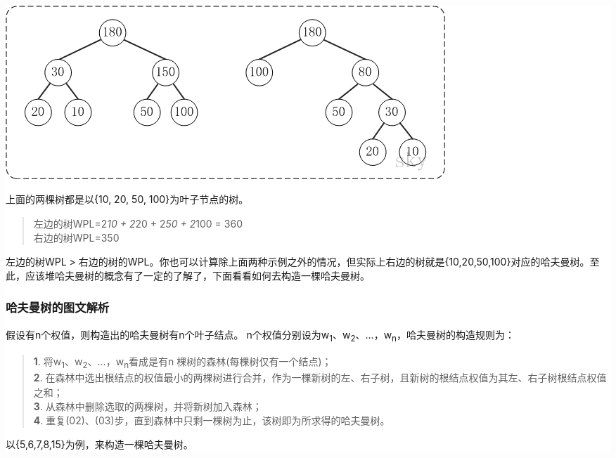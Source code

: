 ![](../img/huffman-02.jpg)

上面的两棵树都是以{10, 20, 50, 100}为叶子节点的树。

> 左边的树WPL=2*10 + 2*20 + 2*50 + 2*100 = 360   
> 右边的树WPL=350

 左边的树WPL > 右边的树的WPL。你也可以计算除上面两种示例之外的情况，但实际上右边的树就是{10,20,50,100}对应的哈夫曼树。至此，应该堆哈夫曼树的概念有了一定的了解了，下面看看如何去构造一棵哈夫曼树。

### **哈夫曼树的图文解析**

假设有n个权值，则构造出的哈夫曼树有n个叶子结点。 n个权值分别设为w<sub>1</sub>、w<sub>2</sub>、…，w<sub>n</sub>，哈夫曼树的构造规则为：

> **1**. 将w<sub>1</sub>、w<sub>2</sub>、…，w<sub>n</sub>看成是有n 棵树的森林(每棵树仅有一个结点)；   
> **2**. 在森林中选出根结点的权值最小的两棵树进行合并，作为一棵新树的左、右子树，且新树的根结点权值为其左、右子树根结点权值之和；   
> **3**. 从森林中删除选取的两棵树，并将新树加入森林；   
> **4**. 重复(02)、(03)步，直到森林中只剩一棵树为止，该树即为所求得的哈夫曼树。

   
以{5,6,7,8,15}为例，来构造一棵哈夫曼树。
